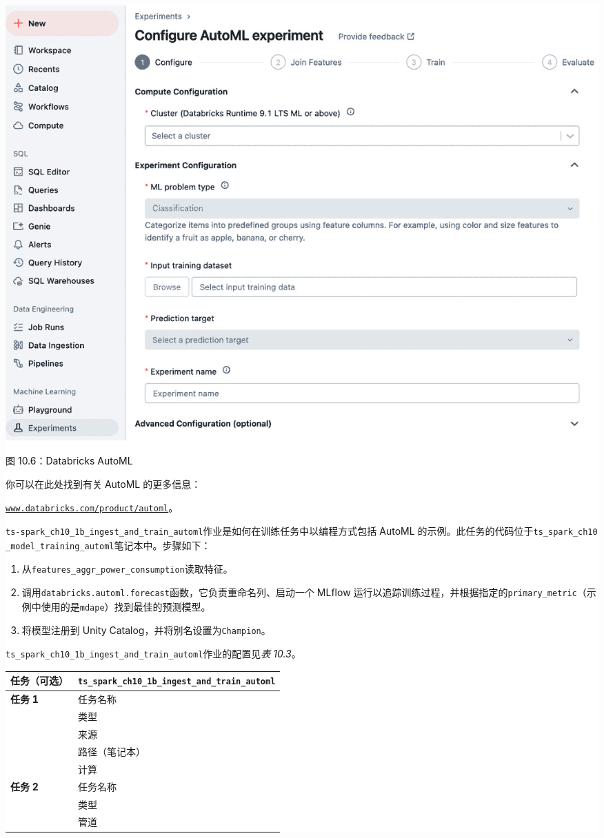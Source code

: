 ![](img/B18568_10_06.jpg)

图 10.6：Databricks AutoML

你可以在此处找到有关 AutoML 的更多信息：

[`www.databricks.com/product/automl`](https://www.databricks.com/product/automl)。

`ts-spark_ch10_1b_ingest_and_train_automl`作业是如何在训练任务中以编程方式包括 AutoML 的示例。此任务的代码位于`ts_spark_ch10_model_training_automl`笔记本中。步骤如下：

1.  从`features_aggr_power_consumption`读取特征。

1.  调用`databricks.automl.forecast`函数，它负责重命名列、启动一个 MLflow 运行以追踪训练过程，并根据指定的`primary_metric`（示例中使用的是`mdape`）找到最佳的预测模型。

1.  将模型注册到 Unity Catalog，并将别名设置为`Champion`。

`ts_spark_ch10_1b_ingest_and_train_automl`作业的配置见*表 10.3*。

| **任务（可选）** | `ts_spark_ch10_1b_ingest_and_train_automl` |
| --- | --- |
| **任务 1** | 任务名称 | `ts_spark_ch10_reset` |
|  | 类型 | 笔记本 |
|  | 来源 | 工作空间 |
|  | 路径（笔记本） | `/``Workspace/Users/<USER_LOGIN>/ts-spark/ch10/ts_spark_ch10_reset` |
|  | 计算 | 无服务器 |
| **任务 2** | 任务名称 | `ts_spark_ch10_dlt_features` |
|  | 类型 | 管道 |
|  | 管道 | `ts_spark_ch10_dlt_features` |